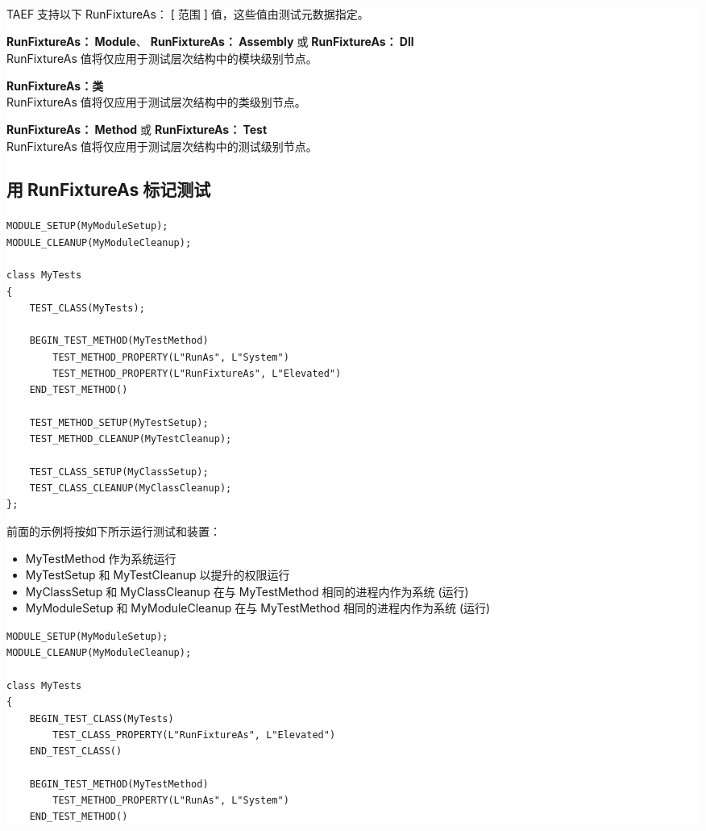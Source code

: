 
TAEF 支持以下 RunFixtureAs： \[ 范围 \] 值，这些值由测试元数据指定。

<span id="RunFixtureAs_Module__RunFixtureAs_Assembly__or_RunFixtureAs_Dll"></span><span id="runfixtureas_module__runfixtureas_assembly__or_runfixtureas_dll"></span><span id="RUNFIXTUREAS_MODULE__RUNFIXTUREAS_ASSEMBLY__OR_RUNFIXTUREAS_DLL"></span>**RunFixtureAs： Module**、 **RunFixtureAs： Assembly** 或 **RunFixtureAs： Dll**  
RunFixtureAs 值将仅应用于测试层次结构中的模块级别节点。

<span id="RunFixtureAs_Class"></span><span id="runfixtureas_class"></span><span id="RUNFIXTUREAS_CLASS"></span>**RunFixtureAs：类**  
RunFixtureAs 值将仅应用于测试层次结构中的类级别节点。

<span id="RunFixtureAs_Method_or_RunFixtureAs_Test"></span><span id="runfixtureas_method_or_runfixtureas_test"></span><span id="RUNFIXTUREAS_METHOD_OR_RUNFIXTUREAS_TEST"></span>**RunFixtureAs： Method** 或 **RunFixtureAs： Test**  
RunFixtureAs 值将仅应用于测试层次结构中的测试级别节点。

## <a name="span-idmarking_tests_with_runfixtureasspanspan-idmarking_tests_with_runfixtureasspanspan-idmarking_tests_with_runfixtureasspanmarking-tests-with-runfixtureas"></a><span id="Marking_Tests_with_RunFixtureAs"></span><span id="marking_tests_with_runfixtureas"></span><span id="MARKING_TESTS_WITH_RUNFIXTUREAS"></span>用 RunFixtureAs 标记测试


```ManagedCPlusPlus
MODULE_SETUP(MyModuleSetup);
MODULE_CLEANUP(MyModuleCleanup);

class MyTests
{
    TEST_CLASS(MyTests);

    BEGIN_TEST_METHOD(MyTestMethod)
        TEST_METHOD_PROPERTY(L"RunAs", L"System")
        TEST_METHOD_PROPERTY(L"RunFixtureAs", L"Elevated")
    END_TEST_METHOD()

    TEST_METHOD_SETUP(MyTestSetup);
    TEST_METHOD_CLEANUP(MyTestCleanup);

    TEST_CLASS_SETUP(MyClassSetup);
    TEST_CLASS_CLEANUP(MyClassCleanup);
};
```

前面的示例将按如下所示运行测试和装置：

-   MyTestMethod 作为系统运行
-   MyTestSetup 和 MyTestCleanup 以提升的权限运行
-   MyClassSetup 和 MyClassCleanup 在与 MyTestMethod 相同的进程内作为系统 (运行) 
-   MyModuleSetup 和 MyModuleCleanup 在与 MyTestMethod 相同的进程内作为系统 (运行) 

```ManagedCPlusPlus
MODULE_SETUP(MyModuleSetup);
MODULE_CLEANUP(MyModuleCleanup);

class MyTests
{
    BEGIN_TEST_CLASS(MyTests)
        TEST_CLASS_PROPERTY(L"RunFixtureAs", L"Elevated")
    END_TEST_CLASS()

    BEGIN_TEST_METHOD(MyTestMethod)
        TEST_METHOD_PROPERTY(L"RunAs", L"System")
    END_TEST_METHOD()

```